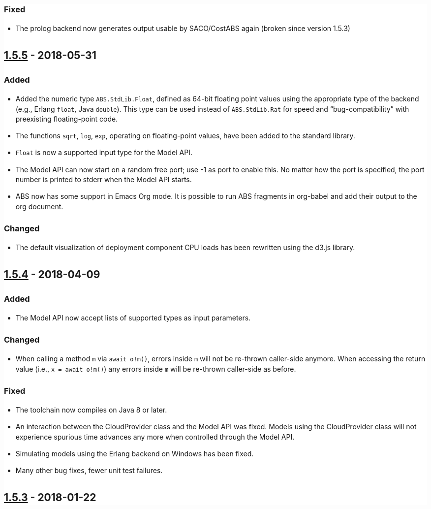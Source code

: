 ### Fixed

- The prolog backend now generates output usable by SACO/CostABS again (broken since version 1.5.3)

## [1.5.5] - 2018-05-31

### Added

- Added the numeric type `ABS.StdLib.Float`, defined as 64-bit floating point values using the appropriate type of the backend (e.g., Erlang `float`, Java `double`).  This type can be used instead of `ABS.StdLib.Rat` for speed and “bug-compatibility” with preexisting floating-point code.

- The functions `sqrt`, `log`, `exp`, operating on floating-point values, have been added to the standard library.

- `Float` is now a supported input type for the Model API.


- The Model API can now start on a random free port; use -1 as port to enable this.  No matter how the port is specified, the port number is printed to stderr when the Model API starts.

- ABS now has some support in Emacs Org mode.  It is possible to run ABS fragments in org-babel and add their output to the org document.

### Changed

- The default visualization of deployment component CPU loads has been rewritten using the d3.js library.

## [1.5.4] - 2018-04-09

### Added

- The Model API now accept lists of supported types as input parameters.

### Changed

- When calling a method `m` via `await o!m()`, errors inside `m` will not be re-thrown caller-side anymore.  When accessing the return value (i.e., `x = await o!m()`) any errors inside `m` will be re-thrown caller-side as before.

### Fixed

- The toolchain now compiles on Java 8 or later.

- An interaction between the CloudProvider class and the Model API was fixed. Models using the CloudProvider class will not experience spurious time advances any more when controlled through the Model API.

- Simulating models using the Erlang backend on Windows has been fixed.

- Many other bug fixes, fewer unit test failures.

## [1.5.3] - 2018-01-22


[Unreleased]: https://github.com/abstools/abstools/compare/v1.9.3...HEAD
[1.9.3]: https://github.com/abstools/abstools/compare/v1.9.2...v1.9.3
[1.9.2]: https://github.com/abstools/abstools/compare/v1.9.1...v1.9.2
[1.9.1]: https://github.com/abstools/abstools/compare/v1.9.0...v1.9.1
[1.9.0]: https://github.com/abstools/abstools/compare/v1.8.2...v1.9.0
[1.8.2]: https://github.com/abstools/abstools/compare/v1.8.1...v1.8.2
[1.8.1]: https://github.com/abstools/abstools/compare/v_1.8.0...v1.8.1
[1.8.0]: https://github.com/abstools/abstools/compare/v_1.7.0...v1.8.0
[1.7.0]: https://github.com/abstools/abstools/compare/version_1.6.0...v1.7.0
[1.6.0]: https://github.com/abstools/abstools/compare/version_1.5.6...version_1.6.0
[1.5.6]: https://github.com/abstools/abstools/compare/version_1.5.5...version_1.5.6
[1.5.5]: https://github.com/abstools/abstools/compare/version_1.5.4...version_1.5.5
[1.5.4]: https://github.com/abstools/abstools/compare/version_1.5.3...version_1.5.4
[1.5.3]: https://github.com/abstools/abstools/compare/version_1.5.2...version_1.5.3
[1.5.2]: https://github.com/abstools/abstools/compare/version_1.5.1...version_1.5.2
[1.5.1]: https://github.com/abstools/abstools/compare/version_1.5.0...version_1.5.1
[1.5.0]: https://github.com/abstools/abstools/compare/version_1.4.2...version_1.5.0
[1.4.2]: https://github.com/abstools/abstools/compare/version_1.4.1...version_1.4.2
[1.4.1]: https://github.com/abstools/abstools/compare/version_1.4.0...version_1.4.1